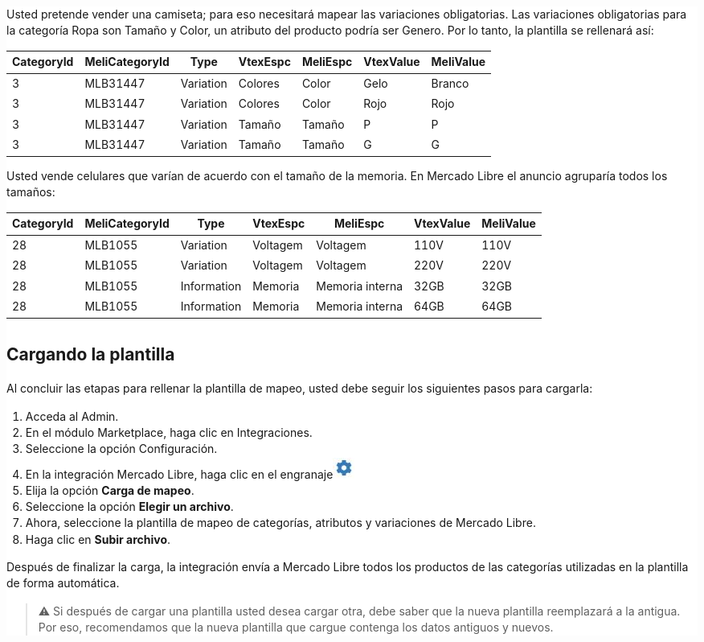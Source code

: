 Usted pretende vender una camiseta; para eso necesitará mapear las variaciones obligatorias. Las variaciones obligatorias para la categoría Ropa son Tamaño y Color, un atributo del producto podría ser Genero.  Por lo tanto, la plantilla se rellenará así:

| CategoryId | MeliCategoryId | Type | VtexEspc | MeliEspc | VtexValue | MeliValue |
| ---------- | ---------- | ---------- | ---------- | ---------- | ---------- | ---------- |
| 3 | MLB31447 | Variation | Colores | Color | Gelo | Branco |
| 3 | MLB31447 | Variation | Colores | Color | Rojo | Rojo |
| 3 | MLB31447 | Variation | Tamaño | Tamaño | P | P |
| 3 | MLB31447 | Variation | Tamaño | Tamaño | G | G |

Usted vende celulares que varían de acuerdo con el tamaño de la memoria. En Mercado Libre el anuncio agruparía todos los tamaños:

| CategoryId | MeliCategoryId | Type | VtexEspc | MeliEspc | VtexValue | MeliValue |
| ---------- | ---------- | ---------- | ---------- | ---------- | ---------- | ---------- |
| 28 | MLB1055 | Variation | Voltagem | Voltagem | 110V | 110V |
| 28 | MLB1055 | Variation | Voltagem | Voltagem | 220V | 220V |
| 28 | MLB1055 | Information | Memoria |  Memoria interna | 32GB | 32GB |
| 28 | MLB1055 | Information | Memoria | Memoria interna | 64GB | 64GB |

## Cargando la plantilla

Al concluir las etapas para rellenar la plantilla de mapeo, usted debe seguir los siguientes pasos para cargarla: 

1. Acceda al Admin.
2. En el módulo Marketplace, haga clic en Integraciones.
3. Seleccione la opción Configuración.
4. En la integración Mercado Libre, haga clic en el engranaje<img class="shadow-4" src="https://raw.githubusercontent.com/vtexdocs/help-center-content/refs/heads/main/docs/es/tutorials/Integrations/Integration%20Settings/mapeo-de-categorias-variaciones-y-atributos-de-mercado-libre_1.JPG" />
5. Elija la opción **Carga de mapeo**.
6. Seleccione la opción **Elegir un archivo**.
7. Ahora, seleccione la plantilla de mapeo de categorías, atributos y variaciones de Mercado Libre.
8. Haga clic en **Subir archivo**.

Después de finalizar la carga, la integración envía a Mercado Libre todos los productos de las categorías utilizadas en la plantilla de forma automática. 

>⚠️ Si después de cargar una plantilla usted desea cargar otra, debe saber que la nueva plantilla reemplazará a la antigua. Por eso, recomendamos que la nueva plantilla que cargue contenga los datos antiguos y nuevos.
